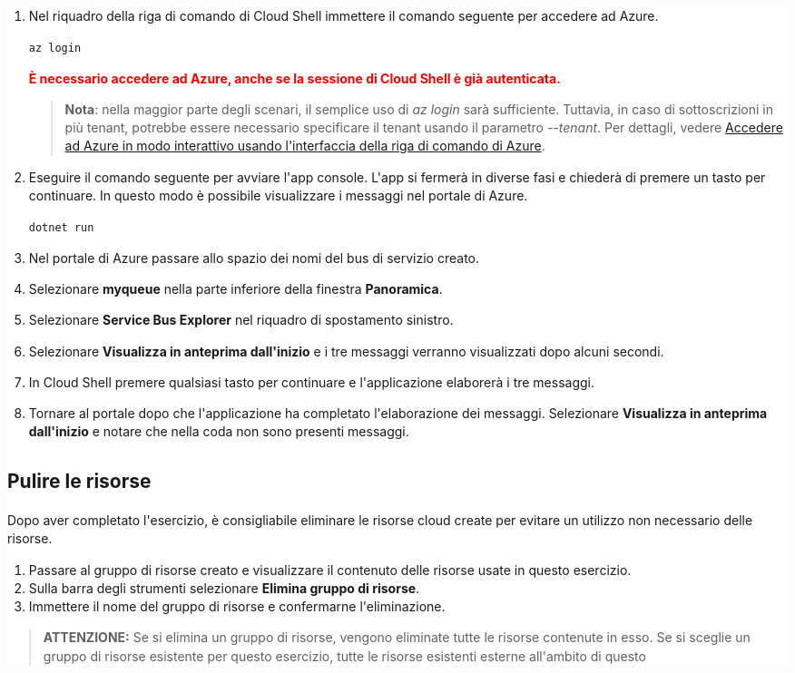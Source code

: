 1. Nel riquadro della riga di comando di Cloud Shell immettere il comando seguente per accedere ad Azure.

    ```
    az login
    ```

    **<font color="red">È necessario accedere ad Azure, anche se la sessione di Cloud Shell è già autenticata.</font>**

    > **Nota**: nella maggior parte degli scenari, il semplice uso di *az login* sarà sufficiente. Tuttavia, in caso di sottoscrizioni in più tenant, potrebbe essere necessario specificare il tenant usando il parametro *--tenant*. Per dettagli, vedere [Accedere ad Azure in modo interattivo usando l'interfaccia della riga di comando di Azure](https://learn.microsoft.com/cli/azure/authenticate-azure-cli-interactively).

1. Eseguire il comando seguente per avviare l'app console. L'app si fermerà in diverse fasi e chiederà di premere un tasto per continuare. In questo modo è possibile visualizzare i messaggi nel portale di Azure.

    ```
    dotnet run
    ```

    

1. Nel portale di Azure passare allo spazio dei nomi del bus di servizio creato. 

1. Selezionare **myqueue** nella parte inferiore della finestra **Panoramica**.

1. Selezionare **Service Bus Explorer** nel riquadro di spostamento sinistro.

1. Selezionare **Visualizza in anteprima dall'inizio** e i tre messaggi verranno visualizzati dopo alcuni secondi.

1. In Cloud Shell premere qualsiasi tasto per continuare e l'applicazione elaborerà i tre messaggi. 
 
1. Tornare al portale dopo che l'applicazione ha completato l'elaborazione dei messaggi. Selezionare **Visualizza in anteprima dall'inizio** e notare che nella coda non sono presenti messaggi.

## Pulire le risorse

Dopo aver completato l'esercizio, è consigliabile eliminare le risorse cloud create per evitare un utilizzo non necessario delle risorse.

1. Passare al gruppo di risorse creato e visualizzare il contenuto delle risorse usate in questo esercizio.
1. Sulla barra degli strumenti selezionare **Elimina gruppo di risorse**.
1. Immettere il nome del gruppo di risorse e confermarne l'eliminazione.

> **ATTENZIONE:** Se si elimina un gruppo di risorse, vengono eliminate tutte le risorse contenute in esso. Se si sceglie un gruppo di risorse esistente per questo esercizio, tutte le risorse esistenti esterne all'ambito di questo 

